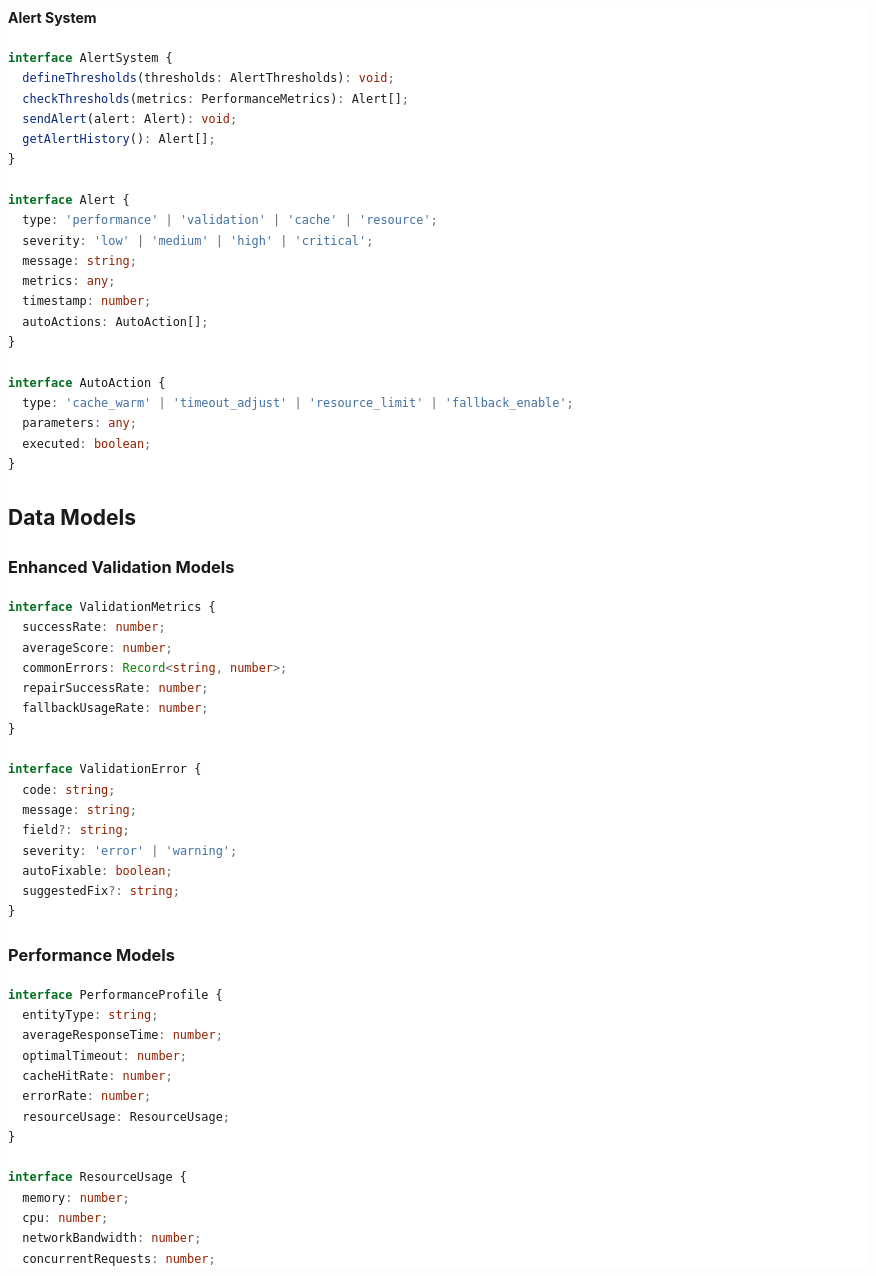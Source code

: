#### Alert System
```typescript
interface AlertSystem {
  defineThresholds(thresholds: AlertThresholds): void;
  checkThresholds(metrics: PerformanceMetrics): Alert[];
  sendAlert(alert: Alert): void;
  getAlertHistory(): Alert[];
}

interface Alert {
  type: 'performance' | 'validation' | 'cache' | 'resource';
  severity: 'low' | 'medium' | 'high' | 'critical';
  message: string;
  metrics: any;
  timestamp: number;
  autoActions: AutoAction[];
}

interface AutoAction {
  type: 'cache_warm' | 'timeout_adjust' | 'resource_limit' | 'fallback_enable';
  parameters: any;
  executed: boolean;
}
```

## Data Models

### Enhanced Validation Models
```typescript
interface ValidationMetrics {
  successRate: number;
  averageScore: number;
  commonErrors: Record<string, number>;
  repairSuccessRate: number;
  fallbackUsageRate: number;
}

interface ValidationError {
  code: string;
  message: string;
  field?: string;
  severity: 'error' | 'warning';
  autoFixable: boolean;
  suggestedFix?: string;
}
```

### Performance Models
```typescript
interface PerformanceProfile {
  entityType: string;
  averageResponseTime: number;
  optimalTimeout: number;
  cacheHitRate: number;
  errorRate: number;
  resourceUsage: ResourceUsage;
}

interface ResourceUsage {
  memory: number;
  cpu: number;
  networkBandwidth: number;
  concurrentRequests: number;
```